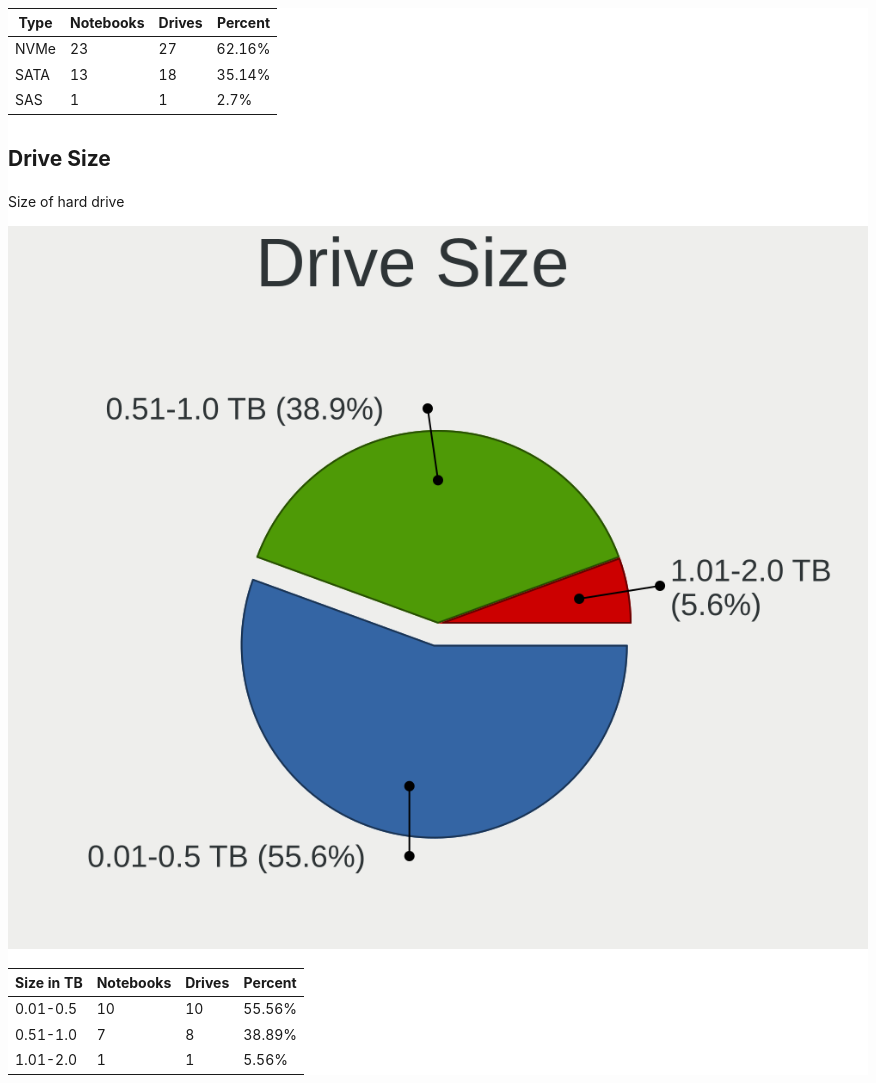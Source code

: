 | Type | Notebooks | Drives | Percent |
|------|-----------|--------|---------|
| NVMe | 23        | 27     | 62.16%  |
| SATA | 13        | 18     | 35.14%  |
| SAS  | 1         | 1      | 2.7%    |

Drive Size
----------

Size of hard drive

![Drive Size](./images/pie_chart/drive_size.svg)


| Size in TB | Notebooks | Drives | Percent |
|------------|-----------|--------|---------|
| 0.01-0.5   | 10        | 10     | 55.56%  |
| 0.51-1.0   | 7         | 8      | 38.89%  |
| 1.01-2.0   | 1         | 1      | 5.56%   |
